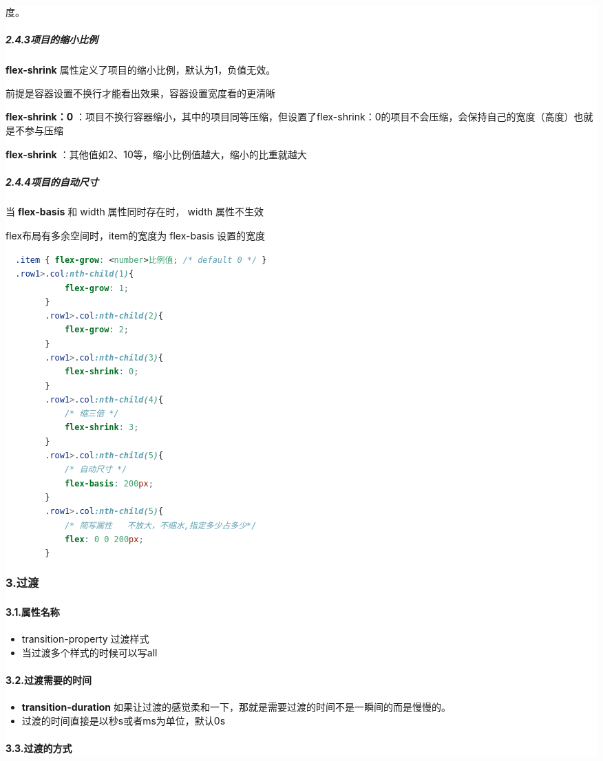  度。

##### 2.4.3项目的缩小比例

  **flex-shrink** 属性定义了项目的缩小比例，默认为1，负值无效。

  前提是容器设置不换行才能看出效果，容器设置宽度看的更清晰

  **flex-shrink：0** ：项目不换行容器缩小，其中的项目同等压缩，但设置了flex-shrink：0的项目不会压缩，会保持自己的宽度（高度）也就是不参与压缩

  **flex-shrink** ：其他值如2、10等，缩小比例值越大，缩小的比重就越大

##### 2.4.4项目的自动尺寸

  当 **flex-basis** 和 width 属性同时存在时， width 属性不生效

  flex布局有多余空间时，item的宽度为 flex-basis 设置的宽度

  ```css
    .item { flex-grow: <number>比例值; /* default 0 */ }
    .row1>.col:nth-child(1){
              flex-grow: 1;
          }
          .row1>.col:nth-child(2){
              flex-grow: 2;
          }
          .row1>.col:nth-child(3){
              flex-shrink: 0;
          }
          .row1>.col:nth-child(4){
              /* 缩三倍 */
              flex-shrink: 3;
          }
          .row1>.col:nth-child(5){
              /* 自动尺寸 */
              flex-basis: 200px;
          }
          .row1>.col:nth-child(5){
              /* 简写属性   不放大，不缩水,指定多少占多少*/
              flex: 0 0 200px;
          }
  ```

### 3.过渡

#### 3.1.属性名称

- transition-property  过渡样式
- 当过渡多个样式的时候可以写all

#### 3.2.过渡需要的时间

- **transition-duration** 如果让过渡的感觉柔和一下，那就是需要过渡的时间不是一瞬间的而是慢慢的。
- 过渡的时间直接是以秒s或者ms为单位，默认0s

#### 3.3.过渡的方式

